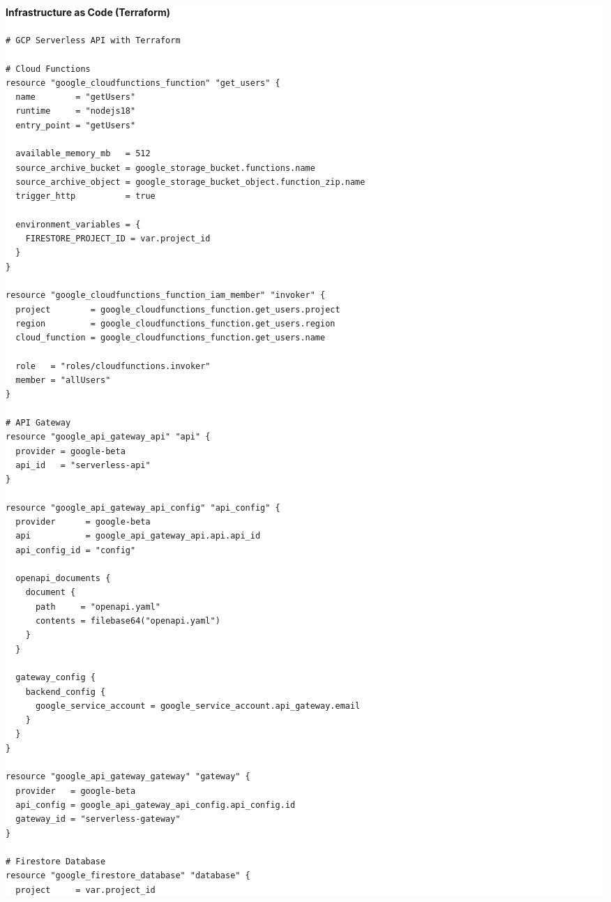 #### Infrastructure as Code (Terraform)

```hcl
# GCP Serverless API with Terraform

# Cloud Functions
resource "google_cloudfunctions_function" "get_users" {
  name        = "getUsers"
  runtime     = "nodejs18"
  entry_point = "getUsers"

  available_memory_mb   = 512
  source_archive_bucket = google_storage_bucket.functions.name
  source_archive_object = google_storage_bucket_object.function_zip.name
  trigger_http          = true

  environment_variables = {
    FIRESTORE_PROJECT_ID = var.project_id
  }
}

resource "google_cloudfunctions_function_iam_member" "invoker" {
  project        = google_cloudfunctions_function.get_users.project
  region         = google_cloudfunctions_function.get_users.region
  cloud_function = google_cloudfunctions_function.get_users.name

  role   = "roles/cloudfunctions.invoker"
  member = "allUsers"
}

# API Gateway
resource "google_api_gateway_api" "api" {
  provider = google-beta
  api_id   = "serverless-api"
}

resource "google_api_gateway_api_config" "api_config" {
  provider      = google-beta
  api           = google_api_gateway_api.api.api_id
  api_config_id = "config"

  openapi_documents {
    document {
      path     = "openapi.yaml"
      contents = filebase64("openapi.yaml")
    }
  }

  gateway_config {
    backend_config {
      google_service_account = google_service_account.api_gateway.email
    }
  }
}

resource "google_api_gateway_gateway" "gateway" {
  provider   = google-beta
  api_config = google_api_gateway_api_config.api_config.id
  gateway_id = "serverless-gateway"
}

# Firestore Database
resource "google_firestore_database" "database" {
  project     = var.project_id
```